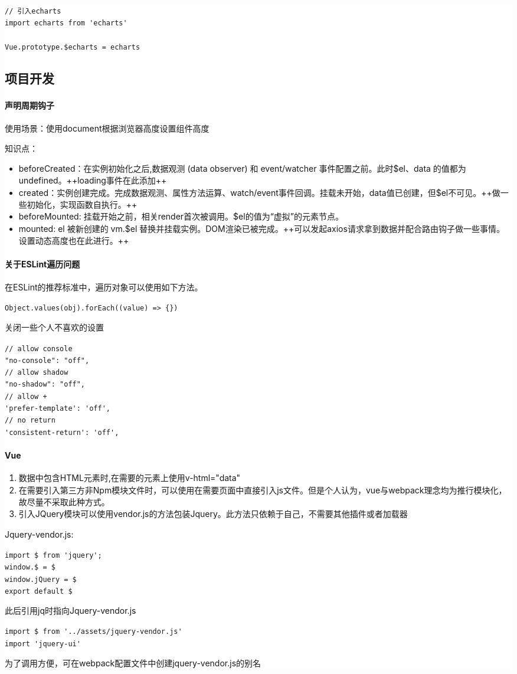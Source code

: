 ```
// 引入echarts
import echarts from 'echarts'

Vue.prototype.$echarts = echarts 
```


## 项目开发
#### 声明周期钩子
使用场景：使用document根据浏览器高度设置组件高度

知识点：

- beforeCreated：在实例初始化之后,数据观测 (data observer) 和 event/watcher 事件配置之前。此时$el、data 的值都为undefined。++loading事件在此添加++
- created：实例创建完成。完成数据观测、属性方法运算、watch/event事件回调。挂载未开始，data值已创建，但$el不可见。++做一些初始化，实现函数自执行。++
- beforeMounted: 挂载开始之前，相关render首次被调用。$el的值为“虚拟”的元素节点。
- mounted: el 被新创建的 vm.$el 替换并挂载实例。DOM渲染已被完成。++可以发起axios请求拿到数据并配合路由钩子做一些事情。设置动态高度也在此进行。++

#### 关于ESLint遍历问题
在ESLint的推荐标准中，遍历对象可以使用如下方法。

```
Object.values(obj).forEach((value) => {})
```

关闭一些个人不喜欢的设置
```
// allow console
"no-console": "off",
// allow shadow
"no-shadow": "off",
// allow +
'prefer-template': 'off',
// no return
'consistent-return': 'off',
```

#### Vue
1. 数据中包含HTML元素时,在需要的元素上使用v-html="data"
2. 在需要引入第三方非Npm模块文件时，可以使用在需要页面中直接引入js文件。但是个人认为，vue与webpack理念均为推行模块化，故尽量不采取此种方式。
3. 引入JQuery模块可以使用vendor.js的方法包装Jquery。此方法只依赖于自己，不需要其他插件或者加载器

Jquery-vendor.js:

```
import $ from 'jquery';
window.$ = $
window.jQuery = $
export default $
```
此后引用jq时指向Jquery-vendor.js

```
import $ from '../assets/jquery-vendor.js'
import 'jquery-ui'
```
为了调用方便，可在webpack配置文件中创建jquery-vendor.js的别名
